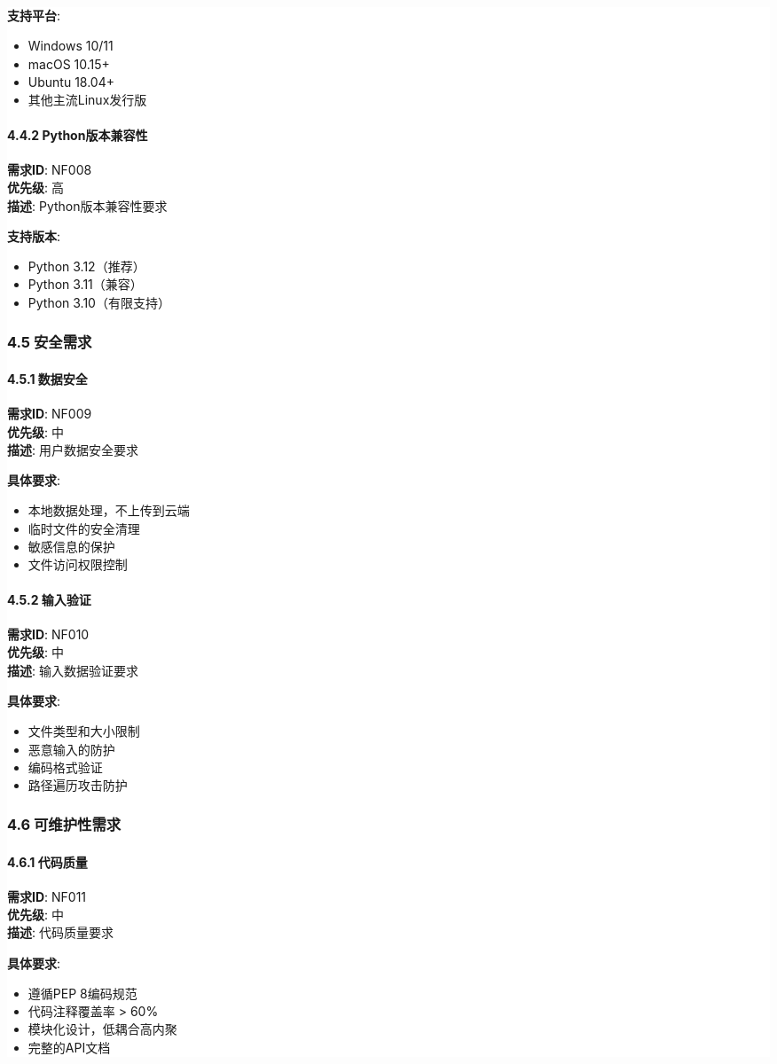 **支持平台**:
- Windows 10/11
- macOS 10.15+
- Ubuntu 18.04+
- 其他主流Linux发行版

#### 4.4.2 Python版本兼容性
**需求ID**: NF008  
**优先级**: 高  
**描述**: Python版本兼容性要求

**支持版本**:
- Python 3.12（推荐）
- Python 3.11（兼容）
- Python 3.10（有限支持）

### 4.5 安全需求

#### 4.5.1 数据安全
**需求ID**: NF009  
**优先级**: 中  
**描述**: 用户数据安全要求

**具体要求**:
- 本地数据处理，不上传到云端
- 临时文件的安全清理
- 敏感信息的保护
- 文件访问权限控制

#### 4.5.2 输入验证
**需求ID**: NF010  
**优先级**: 中  
**描述**: 输入数据验证要求

**具体要求**:
- 文件类型和大小限制
- 恶意输入的防护
- 编码格式验证
- 路径遍历攻击防护

### 4.6 可维护性需求

#### 4.6.1 代码质量
**需求ID**: NF011  
**优先级**: 中  
**描述**: 代码质量要求

**具体要求**:
- 遵循PEP 8编码规范
- 代码注释覆盖率 > 60%
- 模块化设计，低耦合高内聚
- 完整的API文档
